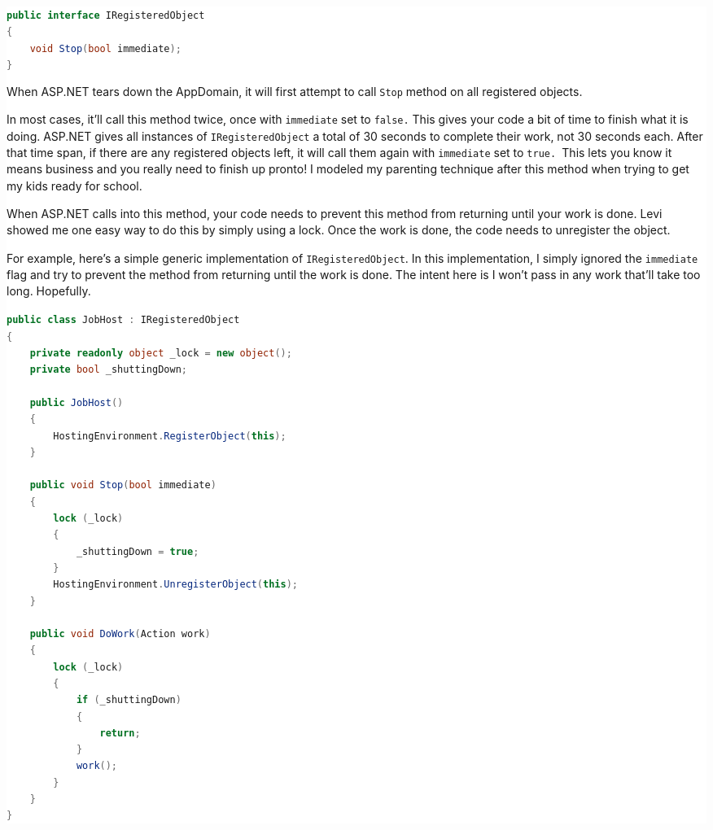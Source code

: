 ```csharp
public interface IRegisteredObject
{
    void Stop(bool immediate);
}
```

When ASP.NET tears down the AppDomain, it will first attempt to call
`Stop` method on all registered objects.

In most cases, it’ll call this method twice, once with `immediate` set
to `false.` This gives your code a bit of time to finish what it is
doing. ASP.NET gives all instances of `IRegisteredObject` a total of 30
seconds to complete their work, not 30 seconds each. After that time
span, if there are any registered objects left, it will call them again
with `immediate` set to `true. `This lets you know it means business and
you really need to finish up pronto! I modeled my parenting technique
after this method when trying to get my kids ready for school.

When ASP.NET calls into this method, your code needs to prevent this
method from returning until your work is done. Levi showed me one easy
way to do this by simply using a lock. Once the work is done, the code
needs to unregister the object.

For example, here’s a simple generic implementation of
`IRegisteredObject`. In this implementation, I simply ignored the
`immediate` flag and try to prevent the method from returning until the
work is done. The intent here is I won’t pass in any work that’ll take
too long. Hopefully.

```csharp
public class JobHost : IRegisteredObject
{
    private readonly object _lock = new object();
    private bool _shuttingDown;

    public JobHost()
    {
        HostingEnvironment.RegisterObject(this);
    }

    public void Stop(bool immediate)
    {
        lock (_lock)
        {
            _shuttingDown = true;
        }
        HostingEnvironment.UnregisterObject(this); 
    }

    public void DoWork(Action work)
    {
        lock (_lock)
        {
            if (_shuttingDown)
            {
                return;
            }
            work();
        }
    }
}
```
